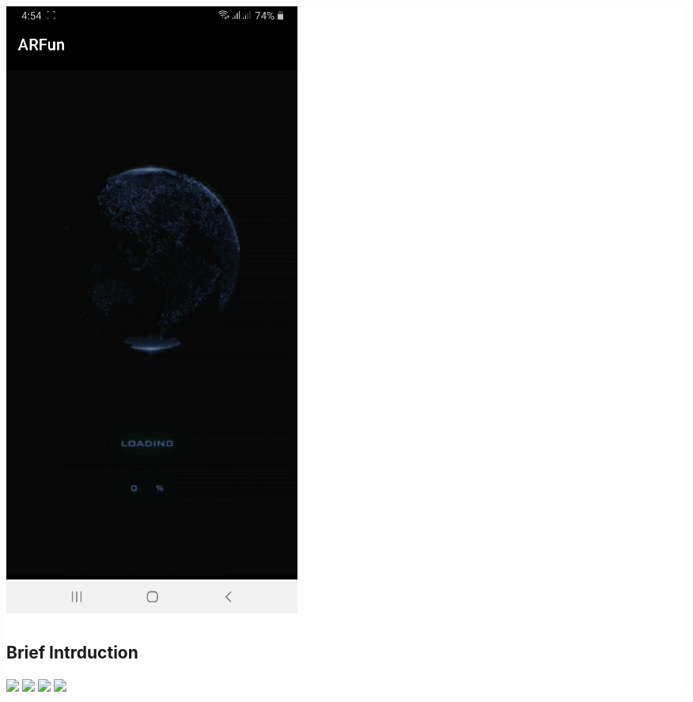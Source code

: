 [![Watch the video](https://github.com/TabiaTanzin/Multimedia-Project/blob/main/Android/thumb.gif )](https://youtube.com/shorts/kGfyqq5N9jo?feature=share)

## Brief Intrduction
<img src="https://github.com/TazelHossan/multimedia-project/blob/main/Images/Slide1.PNG" width="720" >


<img src="https://github.com/TazelHossan/multimedia-project/blob/main/Images/Slide2.PNG" width="720" >


<img src="https://github.com/TazelHossan/multimedia-project/blob/main/Images/Slide3.PNG" width="720" >


<img src="https://github.com/TazelHossan/multimedia-project/blob/main/Images/Slide4.PNG" width="720" >
